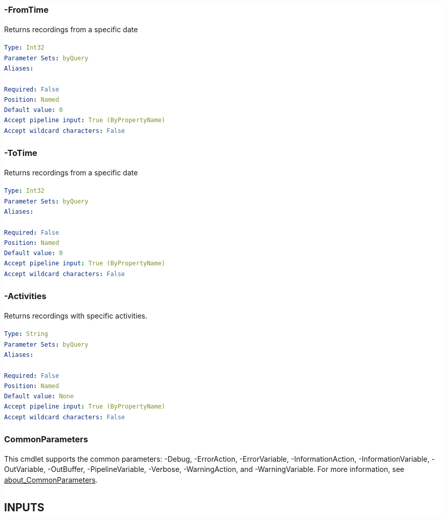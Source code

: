 ### -FromTime
Returns recordings from a specific date

```yaml
Type: Int32
Parameter Sets: byQuery
Aliases:

Required: False
Position: Named
Default value: 0
Accept pipeline input: True (ByPropertyName)
Accept wildcard characters: False
```

### -ToTime
Returns recordings from a specific date

```yaml
Type: Int32
Parameter Sets: byQuery
Aliases:

Required: False
Position: Named
Default value: 0
Accept pipeline input: True (ByPropertyName)
Accept wildcard characters: False
```

### -Activities
Returns recordings with specific activities.

```yaml
Type: String
Parameter Sets: byQuery
Aliases:

Required: False
Position: Named
Default value: None
Accept pipeline input: True (ByPropertyName)
Accept wildcard characters: False
```

### CommonParameters
This cmdlet supports the common parameters: -Debug, -ErrorAction, -ErrorVariable, -InformationAction, -InformationVariable, -OutVariable, -OutBuffer, -PipelineVariable, -Verbose, -WarningAction, and -WarningVariable. For more information, see [about_CommonParameters](http://go.microsoft.com/fwlink/?LinkID=113216).

## INPUTS
